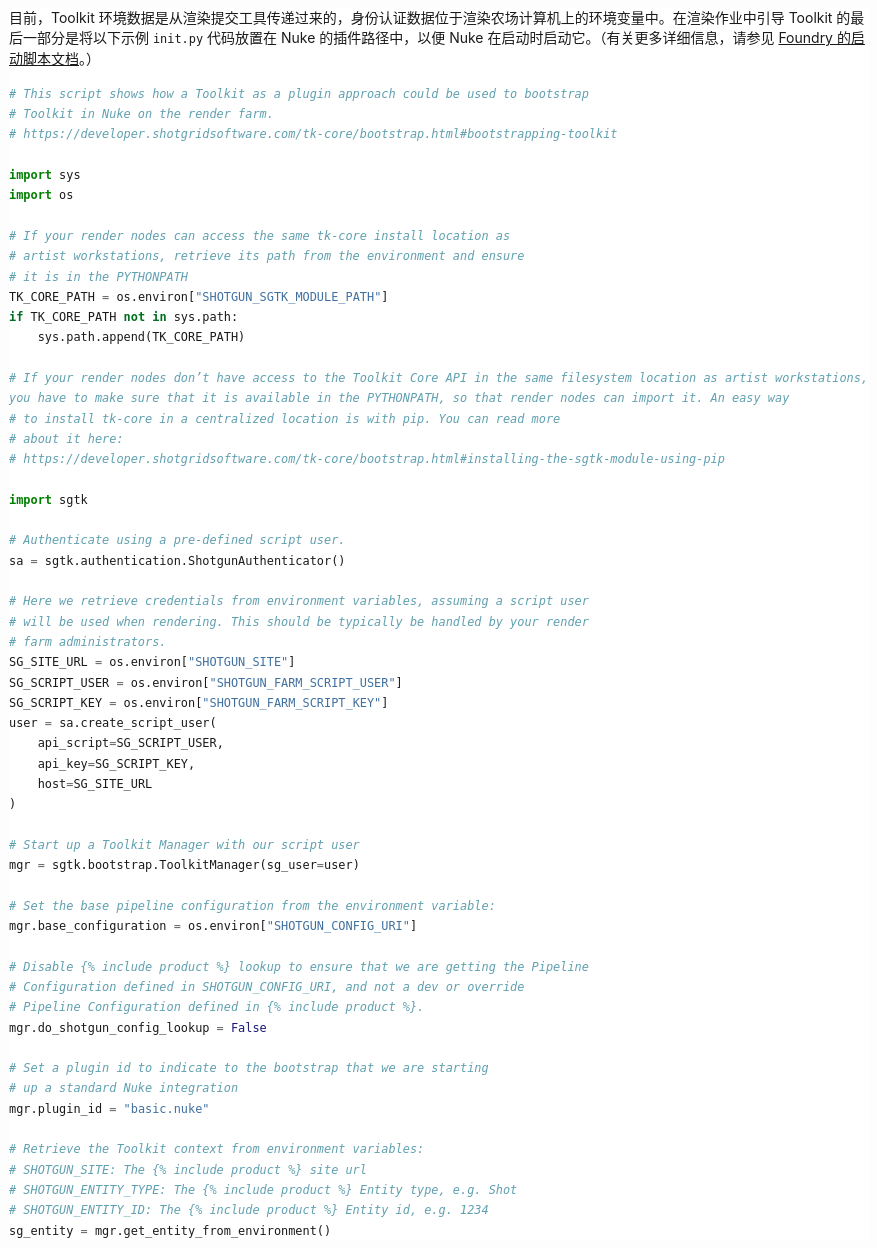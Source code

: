 目前，Toolkit 环境数据是从渲染提交工具传递过来的，身份认证数据位于渲染农场计算机上的环境变量中。在渲染作业中引导 Toolkit 的最后一部分是将以下示例 `init.py` 代码放置在 Nuke 的插件路径中，以便 Nuke 在启动时启动它。（有关更多详细信息，请参见 [Foundry 的启动脚本文档](https://support.foundry.com/hc/en-us/articles/360003811839-Q100490)。）

```python
# This script shows how a Toolkit as a plugin approach could be used to bootstrap
# Toolkit in Nuke on the render farm.
# https://developer.shotgridsoftware.com/tk-core/bootstrap.html#bootstrapping-toolkit

import sys
import os

# If your render nodes can access the same tk-core install location as
# artist workstations, retrieve its path from the environment and ensure
# it is in the PYTHONPATH
TK_CORE_PATH = os.environ["SHOTGUN_SGTK_MODULE_PATH"]
if TK_CORE_PATH not in sys.path:
    sys.path.append(TK_CORE_PATH)

# If your render nodes don’t have access to the Toolkit Core API in the same filesystem location as artist workstations, you have to make sure that it is available in the PYTHONPATH, so that render nodes can import it. An easy way 
# to install tk-core in a centralized location is with pip. You can read more 
# about it here:
# https://developer.shotgridsoftware.com/tk-core/bootstrap.html#installing-the-sgtk-module-using-pip

import sgtk

# Authenticate using a pre-defined script user.
sa = sgtk.authentication.ShotgunAuthenticator()

# Here we retrieve credentials from environment variables, assuming a script user
# will be used when rendering. This should be typically be handled by your render
# farm administrators.
SG_SITE_URL = os.environ["SHOTGUN_SITE"]
SG_SCRIPT_USER = os.environ["SHOTGUN_FARM_SCRIPT_USER"]
SG_SCRIPT_KEY = os.environ["SHOTGUN_FARM_SCRIPT_KEY"]
user = sa.create_script_user(
    api_script=SG_SCRIPT_USER,
    api_key=SG_SCRIPT_KEY,
    host=SG_SITE_URL
)

# Start up a Toolkit Manager with our script user
mgr = sgtk.bootstrap.ToolkitManager(sg_user=user)

# Set the base pipeline configuration from the environment variable:
mgr.base_configuration = os.environ["SHOTGUN_CONFIG_URI"]

# Disable {% include product %} lookup to ensure that we are getting the Pipeline 
# Configuration defined in SHOTGUN_CONFIG_URI, and not a dev or override
# Pipeline Configuration defined in {% include product %}.
mgr.do_shotgun_config_lookup = False

# Set a plugin id to indicate to the bootstrap that we are starting
# up a standard Nuke integration
mgr.plugin_id = "basic.nuke"

# Retrieve the Toolkit context from environment variables:
# SHOTGUN_SITE: The {% include product %} site url
# SHOTGUN_ENTITY_TYPE: The {% include product %} Entity type, e.g. Shot
# SHOTGUN_ENTITY_ID: The {% include product %} Entity id, e.g. 1234
sg_entity = mgr.get_entity_from_environment()
```